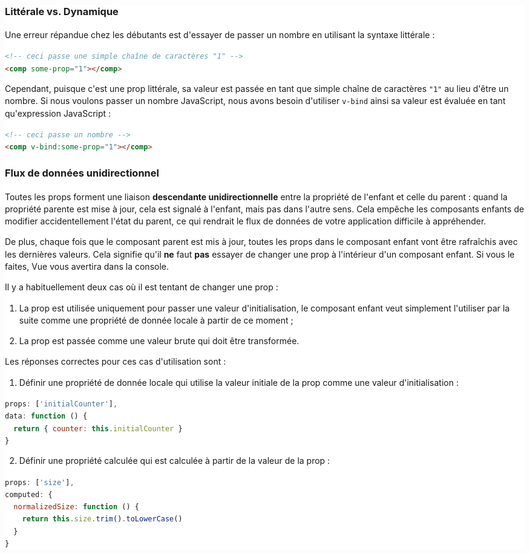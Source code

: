 ### Littérale vs. Dynamique

Une erreur répandue chez les débutants est d'essayer de passer un nombre en utilisant la syntaxe littérale :

``` html
<!-- ceci passe une simple chaîne de caractères "1" -->
<comp some-prop="1"></comp>
```

Cependant, puisque c'est une prop littérale, sa valeur est passée en tant que simple chaîne de caractères `"1"` au lieu d'être un nombre. Si nous voulons passer un nombre JavaScript, nous avons besoin d'utiliser `v-bind` ainsi sa valeur est évaluée en tant qu'expression JavaScript :

``` html
<!-- ceci passe un nombre -->
<comp v-bind:some-prop="1"></comp>
```

### Flux de données unidirectionnel

Toutes les props forment une liaison **descendante unidirectionnelle** entre la propriété de l'enfant et celle du parent : quand la propriété parente est mise à jour, cela est signalé à l'enfant, mais pas dans l'autre sens. Cela empêche les composants enfants de modifier accidentellement l'état du parent, ce qui rendrait le flux de données de votre application difficile à appréhender.

De plus, chaque fois que le composant parent est mis à jour, toutes les props dans le composant enfant vont être rafraîchis avec les dernières valeurs. Cela signifie qu'il **ne** faut **pas** essayer de changer une prop à l'intérieur d'un composant enfant. Si vous le faites, Vue vous avertira dans la console.

Il y a habituellement deux cas où il est tentant de changer une prop :

1. La prop est utilisée uniquement pour passer une valeur d'initialisation, le composant enfant veut simplement l'utiliser par la suite comme une propriété de donnée locale à partir de ce moment ;

2. La prop est passée comme une valeur brute qui doit être transformée.

Les réponses correctes pour ces cas d'utilisation sont :

1. Définir une propriété de donnée locale qui utilise la valeur initiale de la prop comme une valeur d'initialisation :

  ``` js
  props: ['initialCounter'],
  data: function () {
    return { counter: this.initialCounter }
  }
  ```

2. Définir une propriété calculée qui est calculée à partir de la valeur de la prop :

  ``` js
  props: ['size'],
  computed: {
    normalizedSize: function () {
      return this.size.trim().toLowerCase()
    }
  }
  ```
